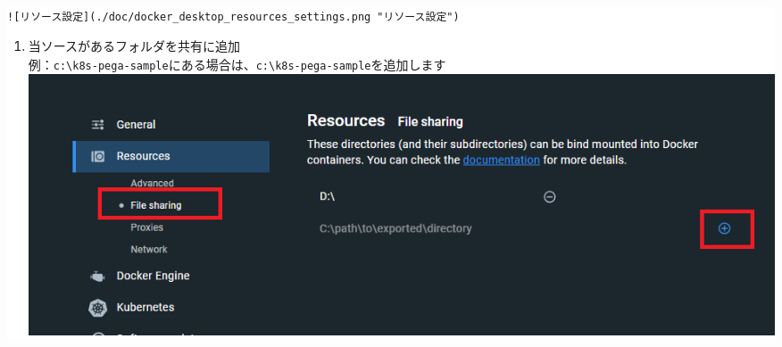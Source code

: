     ![リソース設定](./doc/docker_desktop_resources_settings.png "リソース設定")
1. 当ソースがあるフォルダを共有に追加<br/>
    例：`c:\k8s-pega-sample`にある場合は、`c:\k8s-pega-sample`を追加します<br/>
    ![共有設定](./doc/docker_desktop_sharing_settings.png "共有設定")
